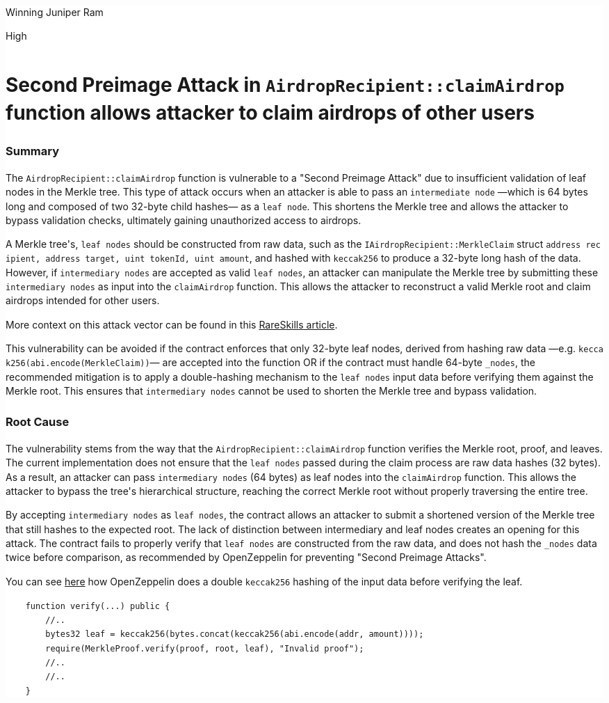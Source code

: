 Winning Juniper Ram

High

# Second Preimage Attack in `AirdropRecipient::claimAirdrop` function allows attacker to claim airdrops of other users

### Summary

The `AirdropRecipient::claimAirdrop` function is vulnerable to a "Second Preimage Attack" due to insufficient validation of leaf nodes in the Merkle tree. This type of attack occurs when an attacker is able to pass an `intermediate node` —which is 64 bytes long and composed of two 32-byte child hashes— as a `leaf node`. This shortens the Merkle tree and allows the attacker to bypass validation checks, ultimately gaining unauthorized access to airdrops.

A Merkle tree's, `leaf nodes` should be constructed from raw data, such as the `IAirdropRecipient::MerkleClaim` struct `address recipient, address target, uint tokenId, uint amount`, and hashed with `keccak256` to produce a 32-byte long hash of the data. However, if `intermediary nodes` are accepted as valid `leaf nodes`, an attacker can manipulate the Merkle tree by submitting these `intermediary nodes` as input into the `claimAirdrop` function. This allows the attacker to reconstruct a valid Merkle root and claim airdrops intended for other users.

More context on this attack vector can be found in this [RareSkills article](https://www.rareskills.io/post/merkle-tree-second-preimage-attack).

This vulnerability can be avoided if the contract enforces that only 32-byte leaf nodes, derived from hashing raw data —e.g. `keccak256(abi.encode(MerkleClaim))`— are accepted into the function OR if the contract must handle 64-byte `_nodes`, the recommended mitigation is to apply a double-hashing mechanism to the `leaf nodes` input data before verifying them against the Merkle root. This ensures that `intermediary nodes` cannot be used to shorten the Merkle tree and bypass validation.

### Root Cause

The vulnerability stems from the way that the `AirdropRecipient::claimAirdrop` function verifies the Merkle root, proof, and leaves. The current implementation does not ensure that the `leaf nodes` passed during the claim process are raw data hashes (32 bytes). As a result, an attacker can pass `intermediary nodes` (64 bytes) as leaf nodes into the `claimAirdrop` function. This allows the attacker to bypass the tree's hierarchical structure, reaching the correct Merkle root without properly traversing the entire tree.

By accepting `intermediary nodes` as `leaf nodes`, the contract allows an attacker to submit a shortened version of the Merkle tree that still hashes to the expected root. The lack of distinction between intermediary and leaf nodes creates an opening for this attack. The contract fails to properly verify that `leaf nodes` are constructed from the raw data, and does not hash the `_nodes` data twice before comparison, as recommended by OpenZeppelin for preventing "Second Preimage Attacks".

You can see [here](https://github.com/OpenZeppelin/merkle-tree?tab=readme-ov-file#validating-a-proof-in-solidity) how OpenZeppelin does a double `keccak256` hashing of the input data before verifying the leaf.

```solidity
    function verify(...) public {
        //..
        bytes32 leaf = keccak256(bytes.concat(keccak256(abi.encode(addr, amount))));
        require(MerkleProof.verify(proof, root, leaf), "Invalid proof");
        //..
        //..
    }
```
